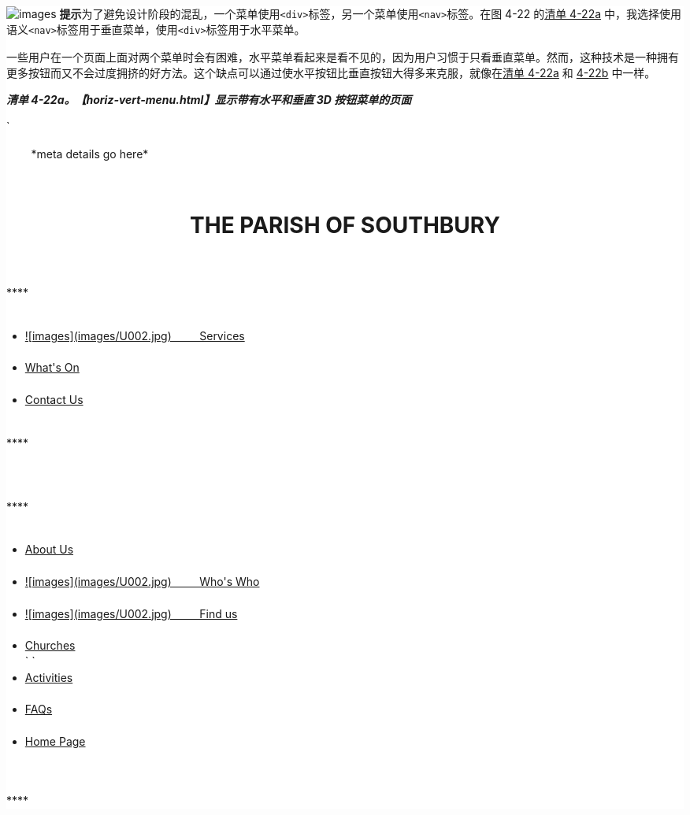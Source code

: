 ![images](images/square.jpg) **提示**为了避免设计阶段的混乱，一个菜单使用`<div>`标签，另一个菜单使用`<nav>`标签。在图 4-22 的[清单 4-22a](#list_4_22a) 中，我选择使用语义`<nav>`标签用于垂直菜单，使用`<div>`标签用于水平菜单。

一些用户在一个页面上面对两个菜单时会有困难，水平菜单看起来是看不见的，因为用户习惯于只看垂直菜单。然而，这种技术是一种拥有更多按钮而又不会过度拥挤的好方法。这个缺点可以通过使水平按钮比垂直按钮大得多来克服，就像在[清单 4-22a](#list_4_22a) 和 [4-22b](#list_4_22b) 中一样。

***清单 4-22a。【horiz-vert-menu.html】显示带有水平和垂直 3D 按钮菜单的页面***

`<!doctype html>
<html lang=en>
<head>
<title>Contact page for the parish of Southbury, Devon</title>
<meta charset=utf-8>
        *meta details go here*
<link rel="stylesheet" type="text/css" href="horiz-vert-menu.css">
        
        
</head>
<body>
<div id="container">
<header>
        <h1>THE PARISH OF SOUTHBURY</h1>
</header>
<div id="hnav">****
  <ul>
        <li><a title="Southbury Church Services" href="southbury-church-services.html"> ![images](images/U002.jpg)
        Services</a></li>
        <li><a title="What's On" href="southbury-parish-whatson.html">What&#39;s On</a></li>
        <li><a title="Contact Us" href="southbury-parish-contact.html">Contact Us</a></li>
  </ul>
</div>****
<br class="clear"/><br>
<div id="main-content"><br>
   <nav>****
    <ul>
        <li><a href="southbury-parish-aboutus.html" title="About us">About Us</a></li>
        <li><a href="southbury-parish-who.html" title="Who's Who in Southbury Parish">![images](images/U002.jpg)
        Who&#39;s Who</a></li>
        <li><a href="southbury-parish-location.html" title="Location of the parish">![images](images/U002.jpg)
        Find us</a></li>
        <li><a href="southbury-parish-churches.html" title="Description of each ![images](images/U002.jpg)
        church">Churches</a></li>` `        <li><a href="southbury-parish-activities.html" title="Parish activities and ![images](images/U002.jpg)
        organisations">Activities</a></li>
        <li><a href="southbury-parish-faqs.html" title="Frequently Asked Questions ![images](images/U002.jpg)
        (Baptisms, Funerals, Weddings)">FAQs</a></li>
        <li><a href="index.html" title="Return to Home Page">Home Page</a></li>
    </ul>
  </nav>****
